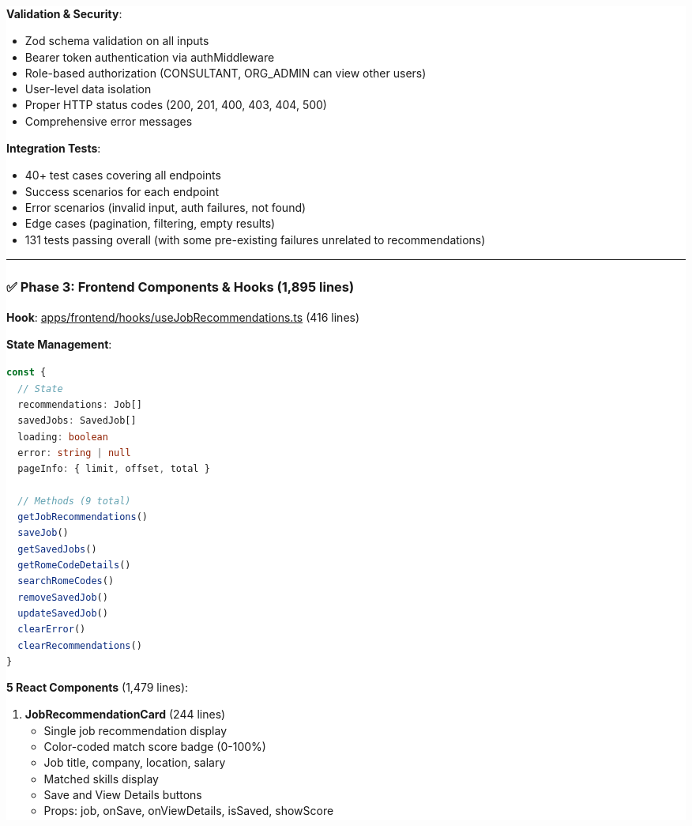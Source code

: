 **Validation & Security**:
- Zod schema validation on all inputs
- Bearer token authentication via authMiddleware
- Role-based authorization (CONSULTANT, ORG_ADMIN can view other users)
- User-level data isolation
- Proper HTTP status codes (200, 201, 400, 403, 404, 500)
- Comprehensive error messages

**Integration Tests**:
- 40+ test cases covering all endpoints
- Success scenarios for each endpoint
- Error scenarios (invalid input, auth failures, not found)
- Edge cases (pagination, filtering, empty results)
- 131 tests passing overall (with some pre-existing failures unrelated to recommendations)

---

### ✅ Phase 3: Frontend Components & Hooks (1,895 lines)

**Hook**: [apps/frontend/hooks/useJobRecommendations.ts](apps/frontend/hooks/useJobRecommendations.ts) (416 lines)

**State Management**:
```typescript
const {
  // State
  recommendations: Job[]
  savedJobs: SavedJob[]
  loading: boolean
  error: string | null
  pageInfo: { limit, offset, total }

  // Methods (9 total)
  getJobRecommendations()
  saveJob()
  getSavedJobs()
  getRomeCodeDetails()
  searchRomeCodes()
  removeSavedJob()
  updateSavedJob()
  clearError()
  clearRecommendations()
}
```

**5 React Components** (1,479 lines):

1. **JobRecommendationCard** (244 lines)
   - Single job recommendation display
   - Color-coded match score badge (0-100%)
   - Job title, company, location, salary
   - Matched skills display
   - Save and View Details buttons
   - Props: job, onSave, onViewDetails, isSaved, showScore
